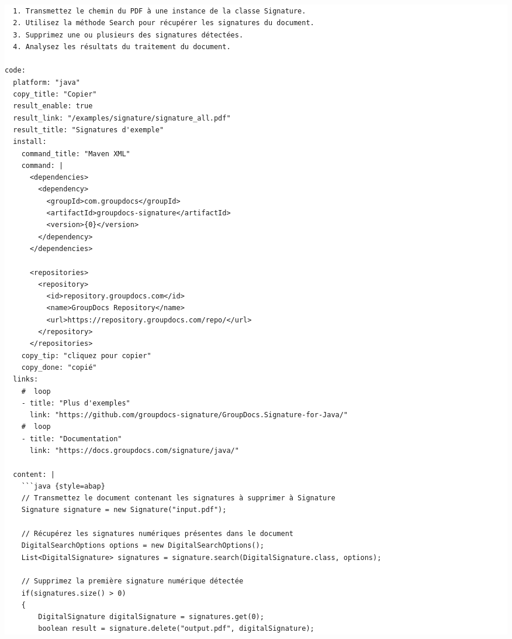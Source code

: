       1. Transmettez le chemin du PDF à une instance de la classe Signature.
      2. Utilisez la méthode Search pour récupérer les signatures du document.
      3. Supprimez une ou plusieurs des signatures détectées.
      4. Analysez les résultats du traitement du document.
   
    code:
      platform: "java"
      copy_title: "Copier"
      result_enable: true
      result_link: "/examples/signature/signature_all.pdf"
      result_title: "Signatures d'exemple"
      install:
        command_title: "Maven XML"
        command: |
          <dependencies>
            <dependency>
              <groupId>com.groupdocs</groupId>
              <artifactId>groupdocs-signature</artifactId>
              <version>{0}</version>
            </dependency>
          </dependencies>

          <repositories>
            <repository>
              <id>repository.groupdocs.com</id>
              <name>GroupDocs Repository</name>
              <url>https://repository.groupdocs.com/repo/</url>
            </repository>
          </repositories>
        copy_tip: "cliquez pour copier"
        copy_done: "copié"
      links:
        #  loop
        - title: "Plus d'exemples"
          link: "https://github.com/groupdocs-signature/GroupDocs.Signature-for-Java/"
        #  loop
        - title: "Documentation"
          link: "https://docs.groupdocs.com/signature/java/"
          
      content: |
        ```java {style=abap}
        // Transmettez le document contenant les signatures à supprimer à Signature
        Signature signature = new Signature("input.pdf");

        // Récupérez les signatures numériques présentes dans le document
        DigitalSearchOptions options = new DigitalSearchOptions();
        List<DigitalSignature> signatures = signature.search(DigitalSignature.class, options);

        // Supprimez la première signature numérique détectée
        if(signatures.size() > 0)
        {
            DigitalSignature digitalSignature = signatures.get(0);
            boolean result = signature.delete("output.pdf", digitalSignature);
